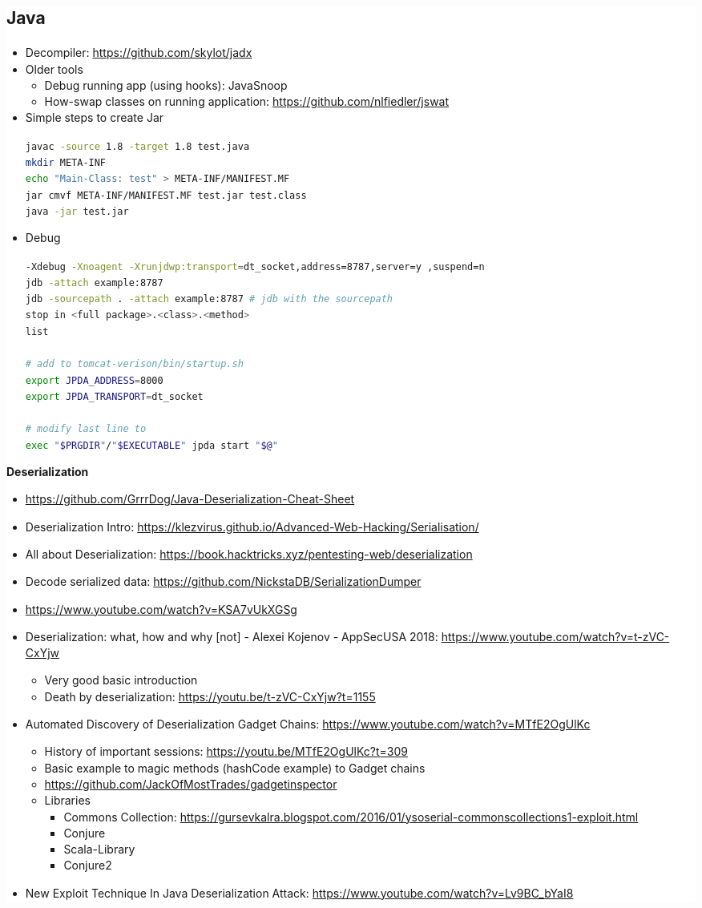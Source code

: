 

## Java

- Decompiler: <https://github.com/skylot/jadx>
- Older tools 
  - Debug running app (using hooks): JavaSnoop
  - How-swap classes on running application: <https://github.com/nlfiedler/jswat>
- Simple steps to create Jar
    ```bash
    javac -source 1.8 -target 1.8 test.java
    mkdir META-INF
    echo "Main-Class: test" > META-INF/MANIFEST.MF
    jar cmvf META-INF/MANIFEST.MF test.jar test.class
    java -jar test.jar
    ```
- Debug
    ```bash
    -Xdebug -Xnoagent -Xrunjdwp:transport=dt_socket,address=8787,server=y ,suspend=n
    jdb -attach example:8787
    jdb -sourcepath . -attach example:8787 # jdb with the sourcepath
    stop in <full package>.<class>.<method>
    list

    # add to tomcat-verison/bin/startup.sh
    export JPDA_ADDRESS=8000
    export JPDA_TRANSPORT=dt_socket

    # modify last line to
    exec "$PRGDIR"/"$EXECUTABLE" jpda start "$@"
    ```

**Deserialization**

- <https://github.com/GrrrDog/Java-Deserialization-Cheat-Sheet>
- Deserialization Intro: <https://klezvirus.github.io/Advanced-Web-Hacking/Serialisation/>
- All about Deserialization: <https://book.hacktricks.xyz/pentesting-web/deserialization>

- Decode serialized data: <https://github.com/NickstaDB/SerializationDumper>
- <https://www.youtube.com/watch?v=KSA7vUkXGSg>
- Deserialization: what, how and why [not] - Alexei Kojenov - AppSecUSA 2018: <https://www.youtube.com/watch?v=t-zVC-CxYjw>
  - Very good basic introduction
  - Death by deserialization: <https://youtu.be/t-zVC-CxYjw?t=1155>
- Automated Discovery of Deserialization Gadget Chains: <https://www.youtube.com/watch?v=MTfE2OgUlKc>
  - History of important sessions: <https://youtu.be/MTfE2OgUlKc?t=309>
  - Basic example to magic methods (hashCode example)  to Gadget chains
  - <https://github.com/JackOfMostTrades/gadgetinspector>
  - Libraries
    - Commons Collection: <https://gursevkalra.blogspot.com/2016/01/ysoserial-commonscollections1-exploit.html>
    - Conjure
    - Scala-Library
    - Conjure2
- New Exploit Technique In Java Deserialization Attack: <https://www.youtube.com/watch?v=Lv9BC_bYaI8>
